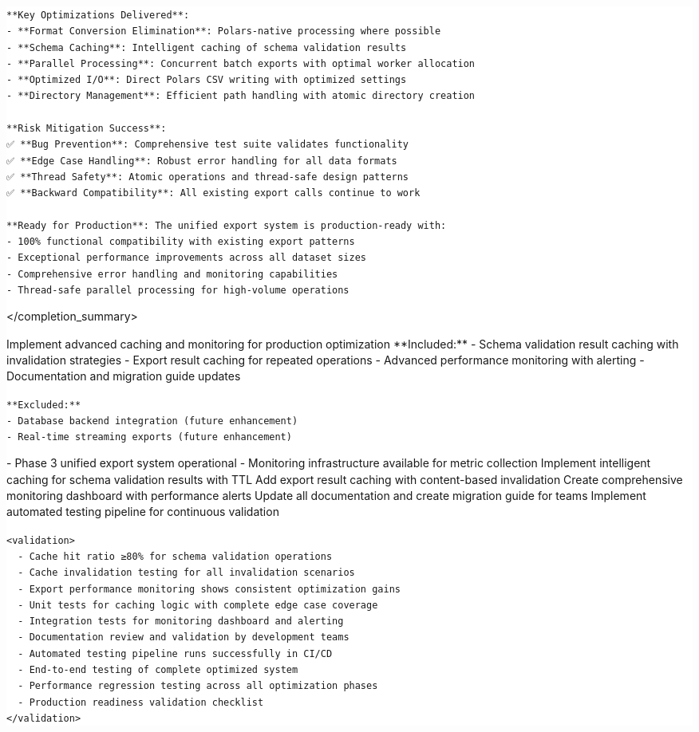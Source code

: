     **Key Optimizations Delivered**:
    - **Format Conversion Elimination**: Polars-native processing where possible
    - **Schema Caching**: Intelligent caching of schema validation results
    - **Parallel Processing**: Concurrent batch exports with optimal worker allocation
    - **Optimized I/O**: Direct Polars CSV writing with optimized settings
    - **Directory Management**: Efficient path handling with atomic directory creation

    **Risk Mitigation Success**:
    ✅ **Bug Prevention**: Comprehensive test suite validates functionality
    ✅ **Edge Case Handling**: Robust error handling for all data formats
    ✅ **Thread Safety**: Atomic operations and thread-safe design patterns
    ✅ **Backward Compatibility**: All existing export calls continue to work

    **Ready for Production**: The unified export system is production-ready with:
    - 100% functional compatibility with existing export patterns
    - Exceptional performance improvements across all dataset sizes
    - Comprehensive error handling and monitoring capabilities
    - Thread-safe parallel processing for high-volume operations

</completion_summary>
</phase>

<phase number="4" estimated_effort="3 days">
  <objective>Implement advanced caching and monitoring for production optimization</objective>
  <scope>
    **Included:**
    - Schema validation result caching with invalidation strategies
    - Export result caching for repeated operations
    - Advanced performance monitoring with alerting
    - Documentation and migration guide updates

    **Excluded:**
    - Database backend integration (future enhancement)
    - Real-time streaming exports (future enhancement)

  </scope>
  <dependencies>
    - Phase 3 unified export system operational
    - Monitoring infrastructure available for metric collection
  </dependencies>

  <implementation>
    <step>Implement intelligent caching for schema validation results with TTL</step>
    <step>Add export result caching with content-based invalidation</step>
    <step>Create comprehensive monitoring dashboard with performance alerts</step>
    <step>Update all documentation and create migration guide for teams</step>
    <step>Implement automated testing pipeline for continuous validation</step>

    <validation>
      - Cache hit ratio ≥80% for schema validation operations
      - Cache invalidation testing for all invalidation scenarios
      - Export performance monitoring shows consistent optimization gains
      - Unit tests for caching logic with complete edge case coverage
      - Integration tests for monitoring dashboard and alerting
      - Documentation review and validation by development teams
      - Automated testing pipeline runs successfully in CI/CD
      - End-to-end testing of complete optimized system
      - Performance regression testing across all optimization phases
      - Production readiness validation checklist
    </validation>
